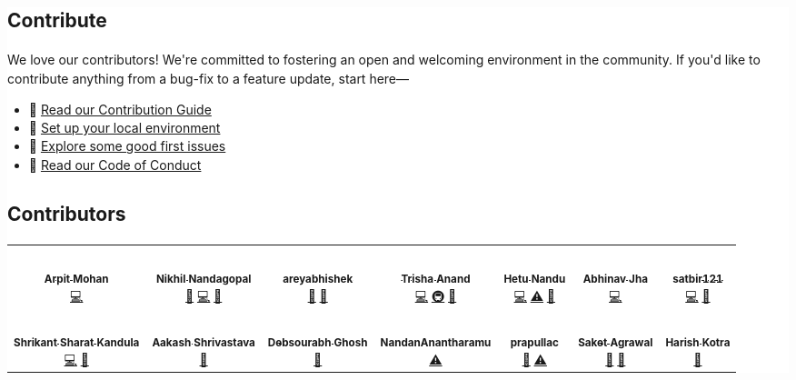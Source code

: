 

## Contribute

We love our contributors! We're committed to fostering an open and welcoming environment in the community. If you'd like to contribute anything from a bug-fix to a feature update, start here—
* 📖 [Read our Contribution Guide](https://github.com/appsmithorg/appsmith/blob/master/CONTRIBUTING.md)
* 🧩 [Set up your local environment](https://github.com/appsmithorg/appsmith/blob/master/contributions/CodeContributionsGuidelines.md#-setup-for-local-development)
* 👾 [Explore some good first issues](https://github.com/appsmithorg/appsmith/issues?q=is%3Aissue+is%3Aopen+label%3A%22Good+First+Issue%22)
* 📕 [Read our Code of Conduct](CODE_OF_CONDUCT.md)



## Contributors





<table>
  <tr>
    <td align="center"><a href="http://arpitmohan.com"><img src="https://avatars2.githubusercontent.com/u/458946?v=4?s=100" width="100px;" alt=""/><br /><sub><b>Arpit Mohan</b></sub></a><br /><a href="https://github.com/appsmithorg/appsmith/commits?author=mohanarpit" title="Code">💻</a></td>
    <td align="center"><a href="https://github.com/Nikhil-Nandagopal"><img src="https://avatars2.githubusercontent.com/u/3897254?v=4?s=100" width="100px;" alt=""/><br /><sub><b>Nikhil Nandagopal</b></sub></a><br /><a href="https://github.com/appsmithorg/appsmith/commits?author=Nikhil-Nandagopal" title="Documentation">📖</a> <a href="https://github.com/appsmithorg/appsmith/commits?author=Nikhil-Nandagopal" title="Code">💻</a> <a href="#projectManagement-Nikhil-Nandagopal" title="Project Management">📆</a></td>
    <td align="center"><a href="https://github.com/areyabhishek"><img src="https://avatars1.githubusercontent.com/u/30255708?v=4?s=100" width="100px;" alt=""/><br /><sub><b>areyabhishek</b></sub></a><br /><a href="#ideas-areyabhishek" title="Ideas, Planning, & Feedback">🤔</a> <a href="#design-areyabhishek" title="Design">🎨</a></td>
    <td align="center"><a href="https://github.com/trishaanand"><img src="https://avatars2.githubusercontent.com/u/8403079?v=4?s=100" width="100px;" alt=""/><br /><sub><b>Trisha Anand</b></sub></a><br /><a href="https://github.com/appsmithorg/appsmith/commits?author=trishaanand" title="Code">💻</a> <a href="#infra-trishaanand" title="Infrastructure (Hosting, Build-Tools, etc)">🚇</a> <a href="#ideas-trishaanand" title="Ideas, Planning, & Feedback">🤔</a></td>
    <td align="center"><a href="https://github.com/hetunandu"><img src="https://avatars2.githubusercontent.com/u/12022471?v=4?s=100" width="100px;" alt=""/><br /><sub><b>Hetu Nandu</b></sub></a><br /><a href="https://github.com/appsmithorg/appsmith/commits?author=hetunandu" title="Code">💻</a> <a href="https://github.com/appsmithorg/appsmith/commits?author=hetunandu" title="Tests">⚠️</a> <a href="#ideas-hetunandu" title="Ideas, Planning, & Feedback">🤔</a></td>
    <td align="center"><a href="https://github.com/riodeuno"><img src="https://avatars1.githubusercontent.com/u/103687?v=4?s=100" width="100px;" alt=""/><br /><sub><b>Abhinav Jha</b></sub></a><br /><a href="https://github.com/appsmithorg/appsmith/commits?author=riodeuno" title="Code">💻</a></td>
    <td align="center"><a href="https://github.com/satbir121"><img src="https://avatars3.githubusercontent.com/u/39981226?v=4?s=100" width="100px;" alt=""/><br /><sub><b>satbir121</b></sub></a><br /><a href="https://github.com/appsmithorg/appsmith/commits?author=satbir121" title="Code">💻</a> <a href="#ideas-satbir121" title="Ideas, Planning, & Feedback">🤔</a></td>
  </tr>
  <tr>
    <td align="center"><a href="https://sharats.me"><img src="https://avatars3.githubusercontent.com/u/120119?v=4?s=100" width="100px;" alt=""/><br /><sub><b>Shrikant Sharat Kandula</b></sub></a><br /><a href="https://github.com/appsmithorg/appsmith/commits?author=sharat87" title="Code">💻</a> <a href="#plugin-sharat87" title="Plugin/utility libraries">🔌</a></td>
    <td align="center"><a href="https://github.com/aakashDesign"><img src="https://avatars2.githubusercontent.com/u/65771350?v=4?s=100" width="100px;" alt=""/><br /><sub><b>Aakash Shrivastava</b></sub></a><br /><a href="#design-aakashDesign" title="Design">🎨</a></td>
    <td align="center"><a href="https://github.com/Debsourabh"><img src="https://avatars2.githubusercontent.com/u/34486435?v=4?s=100" width="100px;" alt=""/><br /><sub><b>Debsourabh Ghosh</b></sub></a><br /><a href="#design-Debsourabh" title="Design">🎨</a></td>
    <td align="center"><a href="https://github.com/NandanAnantharamu"><img src="https://avatars1.githubusercontent.com/u/67676905?v=4?s=100" width="100px;" alt=""/><br /><sub><b>NandanAnantharamu</b></sub></a><br /><a href="https://github.com/appsmithorg/appsmith/commits?author=NandanAnantharamu" title="Tests">⚠️</a></td>
    <td align="center"><a href="https://github.com/prapullac"><img src="https://avatars3.githubusercontent.com/u/71753653?v=4?s=100" width="100px;" alt=""/><br /><sub><b>prapullac</b></sub></a><br /><a href="https://github.com/appsmithorg/appsmith/issues?q=author%3Aprapullac" title="Bug reports">🐛</a> <a href="https://github.com/appsmithorg/appsmith/commits?author=prapullac" title="Tests">⚠️</a></td>
    <td align="center"><a href="https://github.com/Saket2"><img src="https://avatars0.githubusercontent.com/u/49346036?v=4?s=100" width="100px;" alt=""/><br /><sub><b>Saket Agrawal</b></sub></a><br /><a href="https://github.com/appsmithorg/appsmith/issues?q=author%3ASaket2" title="Bug reports">🐛</a> <a href="https://github.com/appsmithorg/appsmith/commits?author=Saket2" title="Documentation">📖</a></td>
    <td align="center"><a href="https://harishkotra.me"><img src="https://avatars1.githubusercontent.com/u/4999463?v=4?s=100" width="100px;" alt=""/><br /><sub><b>Harish Kotra</b></sub></a><br /><a href="https://github.com/appsmithorg/appsmith/issues?q=author%3Aharishkotra" title="Bug reports">🐛</a></td>
  </tr>
  <tr>
